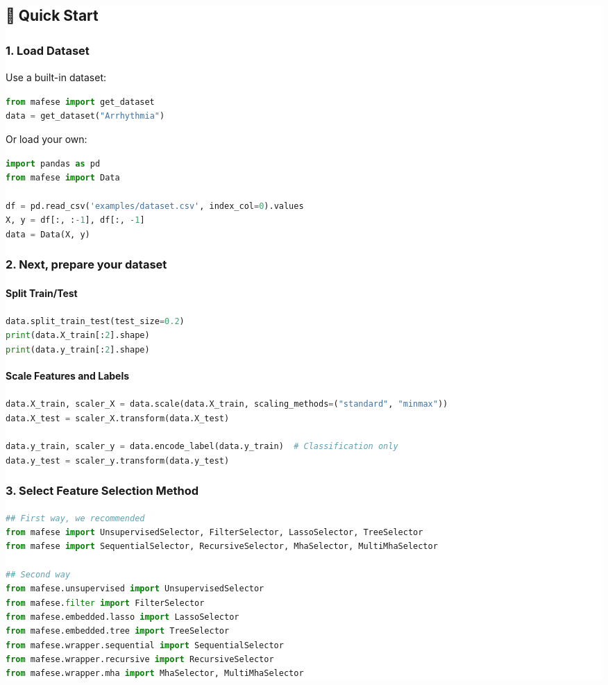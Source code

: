 
## 🚀 Quick Start

### 1. Load Dataset

Use a built-in dataset:

```python
from mafese import get_dataset
data = get_dataset("Arrhythmia")
```

Or load your own:

```python
import pandas as pd
from mafese import Data

df = pd.read_csv('examples/dataset.csv', index_col=0).values
X, y = df[:, :-1], df[:, -1]
data = Data(X, y)
```

### 2. Next, prepare your dataset

#### Split Train/Test

```python
data.split_train_test(test_size=0.2)
print(data.X_train[:2].shape)
print(data.y_train[:2].shape)
```

#### Scale Features and Labels

```python
data.X_train, scaler_X = data.scale(data.X_train, scaling_methods=("standard", "minmax"))
data.X_test = scaler_X.transform(data.X_test)

data.y_train, scaler_y = data.encode_label(data.y_train)  # Classification only
data.y_test = scaler_y.transform(data.y_test)
```

### 3. Select Feature Selection Method

```python
## First way, we recommended 
from mafese import UnsupervisedSelector, FilterSelector, LassoSelector, TreeSelector
from mafese import SequentialSelector, RecursiveSelector, MhaSelector, MultiMhaSelector

## Second way
from mafese.unsupervised import UnsupervisedSelector
from mafese.filter import FilterSelector
from mafese.embedded.lasso import LassoSelector
from mafese.embedded.tree import TreeSelector
from mafese.wrapper.sequential import SequentialSelector
from mafese.wrapper.recursive import RecursiveSelector
from mafese.wrapper.mha import MhaSelector, MultiMhaSelector
```
